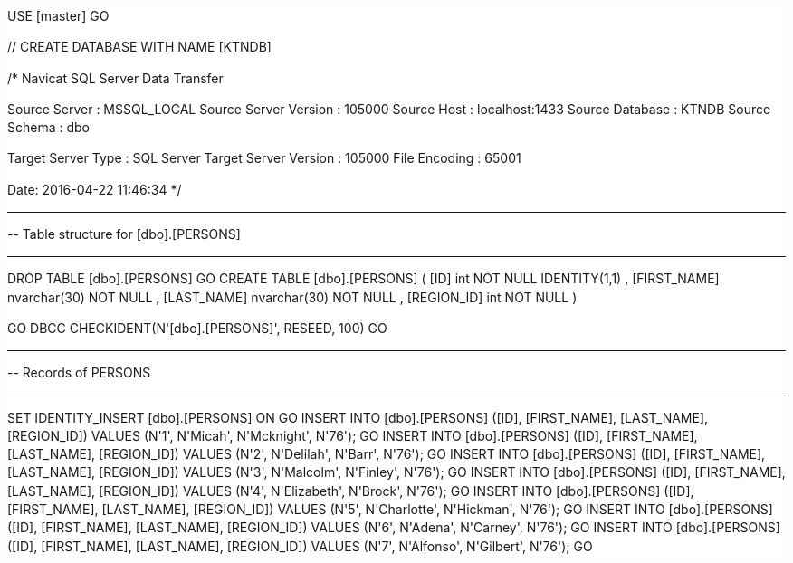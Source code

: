 
USE [master]
GO

// CREATE DATABASE WITH NAME [KTNDB]




/*
Navicat SQL Server Data Transfer

Source Server         : MSSQL_LOCAL
Source Server Version : 105000
Source Host           : localhost:1433
Source Database       : KTNDB
Source Schema         : dbo

Target Server Type    : SQL Server
Target Server Version : 105000
File Encoding         : 65001

Date: 2016-04-22 11:46:34
*/


-- ----------------------------
-- Table structure for [dbo].[PERSONS]
-- ----------------------------
DROP TABLE [dbo].[PERSONS]
GO
CREATE TABLE [dbo].[PERSONS] (
[ID] int NOT NULL IDENTITY(1,1) ,
[FIRST_NAME] nvarchar(30) NOT NULL ,
[LAST_NAME] nvarchar(30) NOT NULL ,
[REGION_ID] int NOT NULL 
)


GO
DBCC CHECKIDENT(N'[dbo].[PERSONS]', RESEED, 100)
GO

-- ----------------------------
-- Records of PERSONS
-- ----------------------------
SET IDENTITY_INSERT [dbo].[PERSONS] ON
GO
INSERT INTO [dbo].[PERSONS] ([ID], [FIRST_NAME], [LAST_NAME], [REGION_ID]) VALUES (N'1', N'Micah', N'Mcknight', N'76');
GO
INSERT INTO [dbo].[PERSONS] ([ID], [FIRST_NAME], [LAST_NAME], [REGION_ID]) VALUES (N'2', N'Delilah', N'Barr', N'76');
GO
INSERT INTO [dbo].[PERSONS] ([ID], [FIRST_NAME], [LAST_NAME], [REGION_ID]) VALUES (N'3', N'Malcolm', N'Finley', N'76');
GO
INSERT INTO [dbo].[PERSONS] ([ID], [FIRST_NAME], [LAST_NAME], [REGION_ID]) VALUES (N'4', N'Elizabeth', N'Brock', N'76');
GO
INSERT INTO [dbo].[PERSONS] ([ID], [FIRST_NAME], [LAST_NAME], [REGION_ID]) VALUES (N'5', N'Charlotte', N'Hickman', N'76');
GO
INSERT INTO [dbo].[PERSONS] ([ID], [FIRST_NAME], [LAST_NAME], [REGION_ID]) VALUES (N'6', N'Adena', N'Carney', N'76');
GO
INSERT INTO [dbo].[PERSONS] ([ID], [FIRST_NAME], [LAST_NAME], [REGION_ID]) VALUES (N'7', N'Alfonso', N'Gilbert', N'76');
GO